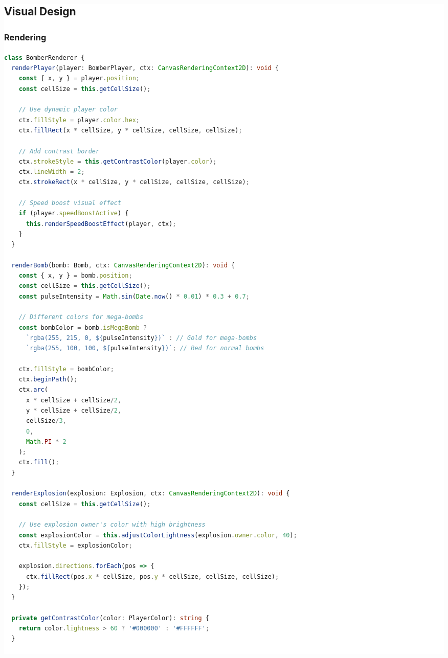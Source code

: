 ## Visual Design

### Rendering
```typescript
class BomberRenderer {
  renderPlayer(player: BomberPlayer, ctx: CanvasRenderingContext2D): void {
    const { x, y } = player.position;
    const cellSize = this.getCellSize();
    
    // Use dynamic player color
    ctx.fillStyle = player.color.hex;
    ctx.fillRect(x * cellSize, y * cellSize, cellSize, cellSize);
    
    // Add contrast border
    ctx.strokeStyle = this.getContrastColor(player.color);
    ctx.lineWidth = 2;
    ctx.strokeRect(x * cellSize, y * cellSize, cellSize, cellSize);
    
    // Speed boost visual effect
    if (player.speedBoostActive) {
      this.renderSpeedBoostEffect(player, ctx);
    }
  }
  
  renderBomb(bomb: Bomb, ctx: CanvasRenderingContext2D): void {
    const { x, y } = bomb.position;
    const cellSize = this.getCellSize();
    const pulseIntensity = Math.sin(Date.now() * 0.01) * 0.3 + 0.7;
    
    // Different colors for mega-bombs
    const bombColor = bomb.isMegaBomb ? 
      `rgba(255, 215, 0, ${pulseIntensity})` : // Gold for mega-bombs
      `rgba(255, 100, 100, ${pulseIntensity})`; // Red for normal bombs
    
    ctx.fillStyle = bombColor;
    ctx.beginPath();
    ctx.arc(
      x * cellSize + cellSize/2,
      y * cellSize + cellSize/2,
      cellSize/3,
      0,
      Math.PI * 2
    );
    ctx.fill();
  }
  
  renderExplosion(explosion: Explosion, ctx: CanvasRenderingContext2D): void {
    const cellSize = this.getCellSize();
    
    // Use explosion owner's color with high brightness
    const explosionColor = this.adjustColorLightness(explosion.owner.color, 40);
    ctx.fillStyle = explosionColor;
    
    explosion.directions.forEach(pos => {
      ctx.fillRect(pos.x * cellSize, pos.y * cellSize, cellSize, cellSize);
    });
  }
  
  private getContrastColor(color: PlayerColor): string {
    return color.lightness > 60 ? '#000000' : '#FFFFFF';
  }
  
```